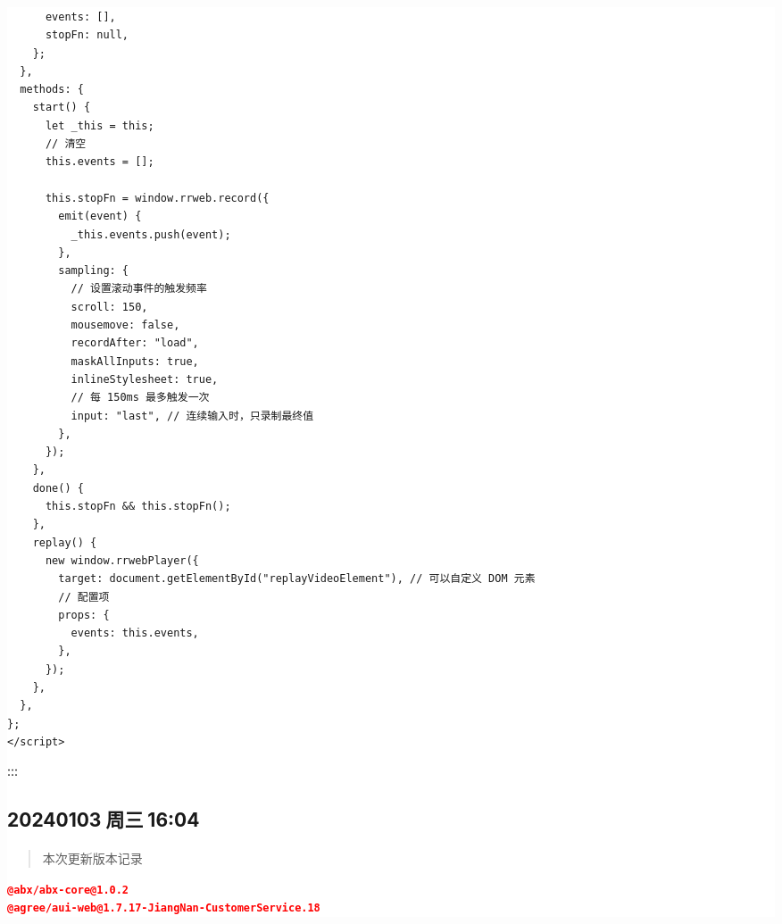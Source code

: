 ```vue
      events: [],
      stopFn: null,
    };
  },
  methods: {
    start() {
      let _this = this;
      // 清空
      this.events = [];

      this.stopFn = window.rrweb.record({
        emit(event) {
          _this.events.push(event);
        },
        sampling: {
          // 设置滚动事件的触发频率
          scroll: 150,
          mousemove: false,
          recordAfter: "load",
          maskAllInputs: true,
          inlineStylesheet: true,
          // 每 150ms 最多触发一次
          input: "last", // 连续输入时，只录制最终值
        },
      });
    },
    done() {
      this.stopFn && this.stopFn();
    },
    replay() {
      new window.rrwebPlayer({
        target: document.getElementById("replayVideoElement"), // 可以自定义 DOM 元素
        // 配置项
        props: {
          events: this.events,
        },
      });
    },
  },
};
</script>
```
:::

## 20240103 周三 16:04 <Badge type="info" text="解朝峥" />

> 本次更新版本记录

```json
@abx/abx-core@1.0.2
@agree/aui-web@1.7.17-JiangNan-CustomerService.18
```
